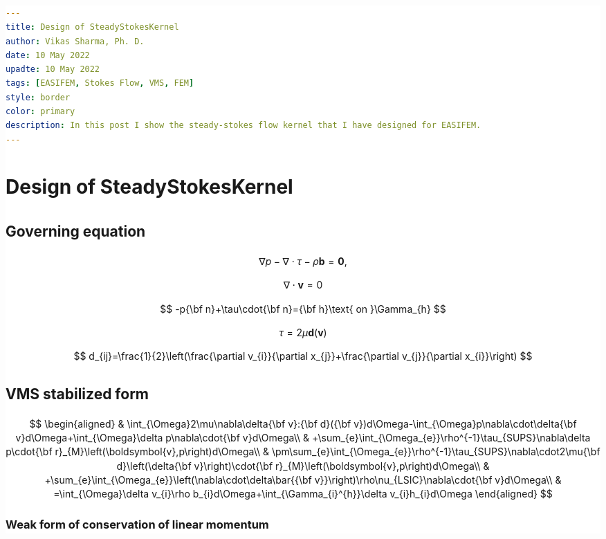 ```yaml
---
title: Design of SteadyStokesKernel
author: Vikas Sharma, Ph. D.
date: 10 May 2022
upadte: 10 May 2022
tags: [EASIFEM, Stokes Flow, VMS, FEM]
style: border
color: primary
description: In this post I show the steady-stokes flow kernel that I have designed for EASIFEM.
---
```


# Design of SteadyStokesKernel

## Governing equation

$$
\nabla p-\nabla\cdot\tau-\rho\mathbf{b}=\mathbf{0},
$$

$$
\nabla\cdot\mathbf{v}=0
$$

$$
-p{\bf n}+\tau\cdot{\bf n}={\bf h}\text{ on }\Gamma_{h}
$$

$$
\tau=2\mu\mathbf{d}(\mathbf{v})
$$

$$
d_{ij}=\frac{1}{2}\left(\frac{\partial v_{i}}{\partial x_{j}}+\frac{\partial v_{j}}{\partial x_{i}}\right)
$$

## VMS stabilized form

$$
\begin{aligned} & \int_{\Omega}2\mu\nabla\delta{\bf v}:{\bf d}({\bf v})d\Omega-\int_{\Omega}p\nabla\cdot\delta{\bf v}d\Omega+\int_{\Omega}\delta p\nabla\cdot{\bf v}d\Omega\\ & +\sum_{e}\int_{\Omega_{e}}\rho^{-1}\tau_{SUPS}\nabla\delta p\cdot{\bf r}_{M}\left(\boldsymbol{v},p\right)d\Omega\\ & \pm\sum_{e}\int_{\Omega_{e}}\rho^{-1}\tau_{SUPS}\nabla\cdot2\mu{\bf d}\left(\delta{\bf v}\right)\cdot{\bf r}_{M}\left(\boldsymbol{v},p\right)d\Omega\\ & +\sum_{e}\int_{\Omega_{e}}\left(\nabla\cdot\delta\bar{{\bf v}}\right)\rho\nu_{LSIC}\nabla\cdot{\bf v}d\Omega\\ & =\int_{\Omega}\delta v_{i}\rho b_{i}d\Omega+\int_{\Gamma_{i}^{h}}\delta v_{i}h_{i}d\Omega \end{aligned}
$$

### Weak form of conservation of linear momentum
